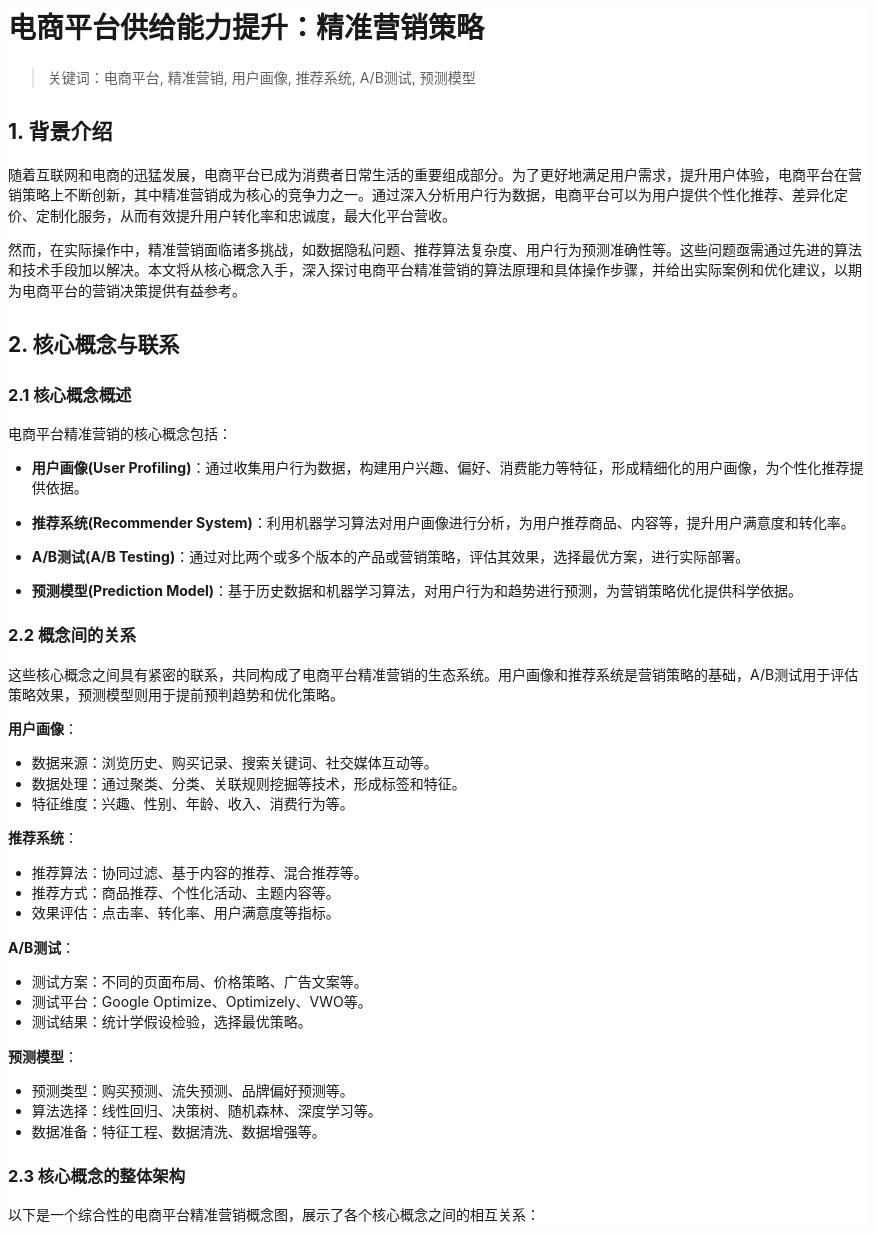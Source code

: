                  

# 电商平台供给能力提升：精准营销策略

> 关键词：电商平台, 精准营销, 用户画像, 推荐系统, A/B测试, 预测模型

## 1. 背景介绍

随着互联网和电商的迅猛发展，电商平台已成为消费者日常生活的重要组成部分。为了更好地满足用户需求，提升用户体验，电商平台在营销策略上不断创新，其中精准营销成为核心的竞争力之一。通过深入分析用户行为数据，电商平台可以为用户提供个性化推荐、差异化定价、定制化服务，从而有效提升用户转化率和忠诚度，最大化平台营收。

然而，在实际操作中，精准营销面临诸多挑战，如数据隐私问题、推荐算法复杂度、用户行为预测准确性等。这些问题亟需通过先进的算法和技术手段加以解决。本文将从核心概念入手，深入探讨电商平台精准营销的算法原理和具体操作步骤，并给出实际案例和优化建议，以期为电商平台的营销决策提供有益参考。

## 2. 核心概念与联系

### 2.1 核心概念概述

电商平台精准营销的核心概念包括：

- **用户画像(User Profiling)**：通过收集用户行为数据，构建用户兴趣、偏好、消费能力等特征，形成精细化的用户画像，为个性化推荐提供依据。

- **推荐系统(Recommender System)**：利用机器学习算法对用户画像进行分析，为用户推荐商品、内容等，提升用户满意度和转化率。

- **A/B测试(A/B Testing)**：通过对比两个或多个版本的产品或营销策略，评估其效果，选择最优方案，进行实际部署。

- **预测模型(Prediction Model)**：基于历史数据和机器学习算法，对用户行为和趋势进行预测，为营销策略优化提供科学依据。

### 2.2 概念间的关系

这些核心概念之间具有紧密的联系，共同构成了电商平台精准营销的生态系统。用户画像和推荐系统是营销策略的基础，A/B测试用于评估策略效果，预测模型则用于提前预判趋势和优化策略。

**用户画像**：
- 数据来源：浏览历史、购买记录、搜索关键词、社交媒体互动等。
- 数据处理：通过聚类、分类、关联规则挖掘等技术，形成标签和特征。
- 特征维度：兴趣、性别、年龄、收入、消费行为等。

**推荐系统**：
- 推荐算法：协同过滤、基于内容的推荐、混合推荐等。
- 推荐方式：商品推荐、个性化活动、主题内容等。
- 效果评估：点击率、转化率、用户满意度等指标。

**A/B测试**：
- 测试方案：不同的页面布局、价格策略、广告文案等。
- 测试平台：Google Optimize、Optimizely、VWO等。
- 测试结果：统计学假设检验，选择最优策略。

**预测模型**：
- 预测类型：购买预测、流失预测、品牌偏好预测等。
- 算法选择：线性回归、决策树、随机森林、深度学习等。
- 数据准备：特征工程、数据清洗、数据增强等。

### 2.3 核心概念的整体架构

以下是一个综合性的电商平台精准营销概念图，展示了各个核心概念之间的相互关系：
